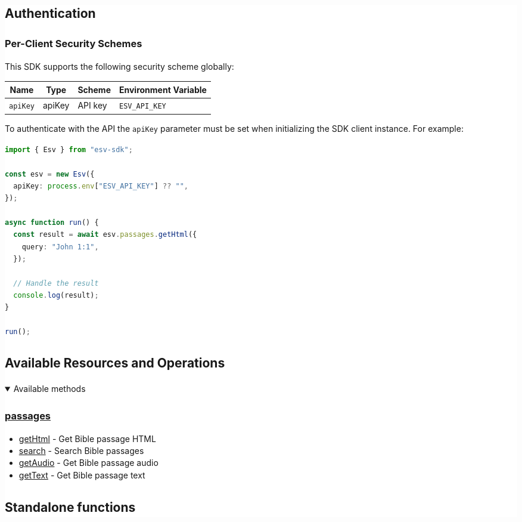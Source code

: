 

## Authentication

### Per-Client Security Schemes

This SDK supports the following security scheme globally:

| Name     | Type   | Scheme  | Environment Variable |
| -------- | ------ | ------- | -------------------- |
| `apiKey` | apiKey | API key | `ESV_API_KEY`        |

To authenticate with the API the `apiKey` parameter must be set when initializing the SDK client instance. For example:
```typescript
import { Esv } from "esv-sdk";

const esv = new Esv({
  apiKey: process.env["ESV_API_KEY"] ?? "",
});

async function run() {
  const result = await esv.passages.getHtml({
    query: "John 1:1",
  });

  // Handle the result
  console.log(result);
}

run();

```



## Available Resources and Operations

<details open>
<summary>Available methods</summary>


### [passages](docs/sdks/passages/README.md)

* [getHtml](docs/sdks/passages/README.md#gethtml) - Get Bible passage HTML
* [search](docs/sdks/passages/README.md#search) - Search Bible passages
* [getAudio](docs/sdks/passages/README.md#getaudio) - Get Bible passage audio
* [getText](docs/sdks/passages/README.md#gettext) - Get Bible passage text

</details>



## Standalone functions


[for-await-of]: https://developer.mozilla.org/en-US/docs/Web/JavaScript/Reference/Statements/for-await...of